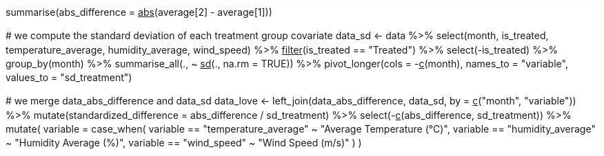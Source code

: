   <span class='fu'>summarise</span><span class='op'>(</span>abs_difference <span class='op'>=</span> <span class='fu'><a href='https://rdrr.io/r/base/MathFun.html'>abs</a></span><span class='op'>(</span><span class='va'>average</span><span class='op'>[</span><span class='fl'>2</span><span class='op'>]</span> <span class='op'>-</span> <span class='va'>average</span><span class='op'>[</span><span class='fl'>1</span><span class='op'>]</span><span class='op'>)</span><span class='op'>)</span>

<span class='co'># we compute the standard deviation of each treatment group covariate</span>
<span class='va'>data_sd</span> <span class='op'>&lt;-</span> <span class='va'>data</span> <span class='op'>%&gt;%</span>
  <span class='fu'>select</span><span class='op'>(</span><span class='va'>month</span>,
         <span class='va'>is_treated</span>,
         <span class='va'>temperature_average</span>,
         <span class='va'>humidity_average</span>,
         <span class='va'>wind_speed</span><span class='op'>)</span> <span class='op'>%&gt;%</span>
  <span class='fu'><a href='https://rdrr.io/r/stats/filter.html'>filter</a></span><span class='op'>(</span><span class='va'>is_treated</span> <span class='op'>==</span> <span class='st'>"Treated"</span><span class='op'>)</span> <span class='op'>%&gt;%</span>
  <span class='fu'>select</span><span class='op'>(</span><span class='op'>-</span><span class='va'>is_treated</span><span class='op'>)</span> <span class='op'>%&gt;%</span>
  <span class='fu'>group_by</span><span class='op'>(</span><span class='va'>month</span><span class='op'>)</span> <span class='op'>%&gt;%</span>
  <span class='fu'>summarise_all</span><span class='op'>(</span><span class='va'>.</span>, <span class='op'>~</span> <span class='fu'><a href='https://rdrr.io/r/stats/sd.html'>sd</a></span><span class='op'>(</span><span class='va'>.</span>, na.rm <span class='op'>=</span> <span class='cn'>TRUE</span><span class='op'>)</span><span class='op'>)</span> <span class='op'>%&gt;%</span>
  <span class='fu'>pivot_longer</span><span class='op'>(</span>cols <span class='op'>=</span> <span class='op'>-</span><span class='fu'><a href='https://rdrr.io/r/base/c.html'>c</a></span><span class='op'>(</span><span class='va'>month</span><span class='op'>)</span>,
               names_to <span class='op'>=</span> <span class='st'>"variable"</span>,
               values_to <span class='op'>=</span> <span class='st'>"sd_treatment"</span><span class='op'>)</span>

<span class='co'># we merge data_abs_difference and data_sd</span>
<span class='va'>data_love</span> <span class='op'>&lt;-</span>
  <span class='fu'>left_join</span><span class='op'>(</span><span class='va'>data_abs_difference</span>, <span class='va'>data_sd</span>, by <span class='op'>=</span> <span class='fu'><a href='https://rdrr.io/r/base/c.html'>c</a></span><span class='op'>(</span><span class='st'>"month"</span>, <span class='st'>"variable"</span><span class='op'>)</span><span class='op'>)</span> <span class='op'>%&gt;%</span>
  <span class='fu'>mutate</span><span class='op'>(</span>standardized_difference <span class='op'>=</span> <span class='va'>abs_difference</span> <span class='op'>/</span> <span class='va'>sd_treatment</span><span class='op'>)</span> <span class='op'>%&gt;%</span>
  <span class='fu'>select</span><span class='op'>(</span><span class='op'>-</span><span class='fu'><a href='https://rdrr.io/r/base/c.html'>c</a></span><span class='op'>(</span><span class='va'>abs_difference</span>, <span class='va'>sd_treatment</span><span class='op'>)</span><span class='op'>)</span> <span class='op'>%&gt;%</span>
  <span class='fu'>mutate</span><span class='op'>(</span>
    variable <span class='op'>=</span> <span class='fu'>case_when</span><span class='op'>(</span>
      <span class='va'>variable</span> <span class='op'>==</span> <span class='st'>"temperature_average"</span> <span class='op'>~</span> <span class='st'>"Average Temperature (°C)"</span>,
      <span class='va'>variable</span> <span class='op'>==</span> <span class='st'>"humidity_average"</span> <span class='op'>~</span> <span class='st'>"Humidity Average (%)"</span>,
      <span class='va'>variable</span> <span class='op'>==</span> <span class='st'>"wind_speed"</span> <span class='op'>~</span> <span class='st'>"Wind Speed (m/s)"</span>
    <span class='op'>)</span>
  <span class='op'>)</span>
